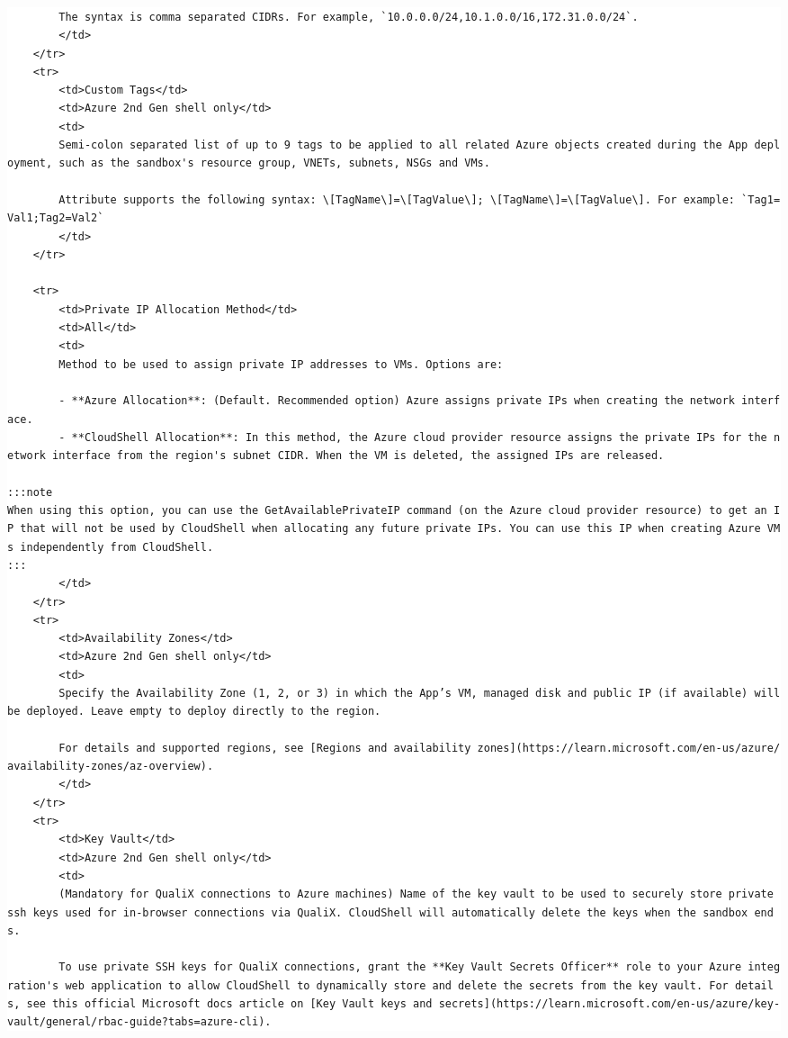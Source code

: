             The syntax is comma separated CIDRs. For example, `10.0.0.0/24,10.1.0.0/16,172.31.0.0/24`.
            </td>
        </tr>
        <tr>
            <td>Custom Tags</td>
            <td>Azure 2nd Gen shell only</td>
            <td>
            Semi-colon separated list of up to 9 tags to be applied to all related Azure objects created during the App deployment, such as the sandbox's resource group, VNETs, subnets, NSGs and VMs.

            Attribute supports the following syntax: \[TagName\]=\[TagValue\]; \[TagName\]=\[TagValue\]. For example: `Tag1=Val1;Tag2=Val2`
            </td>
        </tr>

        <tr>
            <td>Private IP Allocation Method</td>
            <td>All</td>
            <td>
            Method to be used to assign private IP addresses to VMs. Options are:

            - **Azure Allocation**: (Default. Recommended option) Azure assigns private IPs when creating the network interface.
            - **CloudShell Allocation**: In this method, the Azure cloud provider resource assigns the private IPs for the network interface from the region's subnet CIDR. When the VM is deleted, the assigned IPs are released.
    
    :::note
    When using this option, you can use the GetAvailablePrivateIP command (on the Azure cloud provider resource) to get an IP that will not be used by CloudShell when allocating any future private IPs. You can use this IP when creating Azure VMs independently from CloudShell.
    :::
            </td>
        </tr>
        <tr>
            <td>Availability Zones</td>
            <td>Azure 2nd Gen shell only</td>
            <td>
            Specify the Availability Zone (1, 2, or 3) in which the App’s VM, managed disk and public IP (if available) will be deployed. Leave empty to deploy directly to the region.

            For details and supported regions, see [Regions and availability zones](https://learn.microsoft.com/en-us/azure/availability-zones/az-overview).
            </td>
        </tr>
        <tr>
            <td>Key Vault</td>
            <td>Azure 2nd Gen shell only</td>
            <td>
            (Mandatory for QualiX connections to Azure machines) Name of the key vault to be used to securely store private ssh keys used for in-browser connections via QualiX. CloudShell will automatically delete the keys when the sandbox ends.

            To use private SSH keys for QualiX connections, grant the **Key Vault Secrets Officer** role to your Azure integration's web application to allow CloudShell to dynamically store and delete the secrets from the key vault. For details, see this official Microsoft docs article on [Key Vault keys and secrets](https://learn.microsoft.com/en-us/azure/key-vault/general/rbac-guide?tabs=azure-cli).
